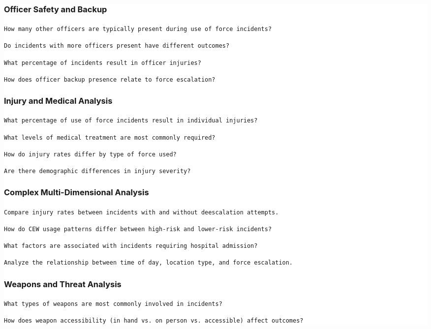 ### Officer Safety and Backup
```
How many other officers are typically present during use of force incidents?
```

```
Do incidents with more officers present have different outcomes?
```

```
What percentage of incidents result in officer injuries?
```

```
How does officer backup presence relate to force escalation?
```

### Injury and Medical Analysis
```
What percentage of use of force incidents result in individual injuries?
```

```
What levels of medical treatment are most commonly required?
```

```
How do injury rates differ by type of force used?
```

```
Are there demographic differences in injury severity?
```

### Complex Multi-Dimensional Analysis
```
Compare injury rates between incidents with and without deescalation attempts.
```

```
How do CEW usage patterns differ between high-risk and lower-risk incidents?
```

```
What factors are associated with incidents requiring hospital admission?
```

```
Analyze the relationship between time of day, location type, and force escalation.
```

### Weapons and Threat Analysis
```
What types of weapons are most commonly involved in incidents?
```

```
How does weapon accessibility (in hand vs. on person vs. accessible) affect outcomes?
```
